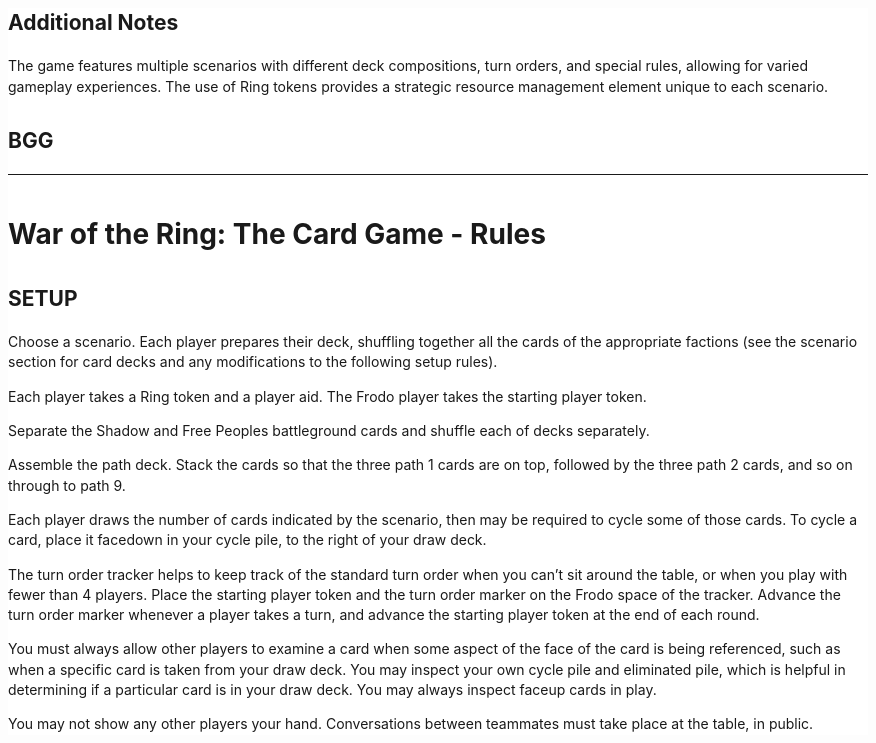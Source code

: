 ## Additional Notes
The game features multiple scenarios with different deck compositions, turn orders, and special rules, allowing for varied gameplay experiences. The use of Ring tokens provides a strategic resource management element unique to each scenario.

## BGG

<iframe src="https://boardgamegeek.com/boardgame/362944/war-of-the-ring-the-card-game"width=720 height=720></iframe>

---
# War of the Ring: The Card Game - Rules

## SETUP

Choose a scenario. Each player prepares their deck, shuffling
together all the cards of the appropriate factions (see the scenario
section for card decks and any modifications to the following
setup rules).

Each player takes a Ring token and a player aid. The Frodo player
takes the starting player token.

Separate the Shadow and Free Peoples battleground cards and
shuffle each of decks separately.

Assemble the path deck. Stack the cards so that the three path
1 cards are on top, followed by the three path 2 cards, and so on
through to path 9.

Each player draws the number of cards indicated by the scenario,
then may be required to cycle some of those cards. To cycle a
card, place it facedown in your cycle pile, to the right of your draw
deck.

The turn order tracker helps to keep track of the standard turn
order when you can’t sit around the table, or when you play with
fewer than 4 players. Place the starting player token and the turn
order marker on the Frodo space of the tracker. Advance the turn
order marker whenever a player takes a turn, and advance the
starting player token at the end of each round.

You must always allow other players to examine a card when some
aspect of the face of the card is being referenced, such as when a
specific card is taken from your draw deck. You may inspect your
own cycle pile and eliminated pile, which is helpful in determining
if a particular card is in your draw deck. You may always inspect
faceup cards in play.

You may not show any other players your hand. Conversations
between teammates must take place at the table, in public.
